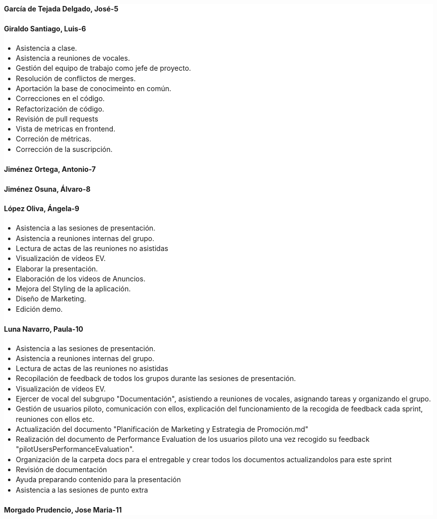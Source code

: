 #### García de Tejada Delgado, José-5

#### Giraldo Santiago, Luis-6

- Asistencia a clase.
- Asistencia a reuniones de vocales.
- Gestión del equipo de trabajo como jefe de proyecto.
- Resolución de conflictos de merges.
- Aportación  la base de conocimeinto en común.
- Correcciones en el código.
- Refactorización de código.
- Revisión de pull requests
- Vista de metricas en frontend.
- Correción de métricas.
- Corrección de la suscripción.

#### Jiménez Ortega, Antonio-7

#### Jiménez Osuna, Álvaro-8

#### López Oliva, Ángela-9
- Asistencia a las sesiones de presentación.
- Asistencia a reuniones internas del grupo.
- Lectura de actas de las reuniones no asistidas
- Visualización de vídeos EV.
- Elaborar la presentación.
- Elaboración de los videos de Anuncios.
- Mejora del Styling de la aplicación.
- Diseño de Marketing.
- Edición demo.


#### Luna Navarro, Paula-10
- Asistencia a las sesiones de presentación.
- Asistencia a reuniones internas del grupo.
- Lectura de actas de las reuniones no asistidas
- Recopilación de feedback de todos los grupos durante las sesiones de presentación.
- Visualización de vídeos EV.
- Ejercer de vocal del subgrupo "Documentación", asistiendo a reuniones de vocales, asignando tareas y organizando el grupo.
- Gestión de usuarios piloto, comunicación con ellos, explicación del funcionamiento de la recogida de feedback cada sprint, reuniones con ellos etc.
- Actualización del documento "Planificación de Marketing y Estrategia de Promoción.md"
- Realización del documento de Performance Evaluation de los usuarios piloto una vez recogido su feedback "pilotUsersPerformanceEvaluation".
- Organización de la carpeta docs para el entregable y crear todos los documentos actualizandolos para este sprint
- Revisión de documentación
- Ayuda preparando contenido para la presentación
- Asistencia a las sesiones de punto extra

#### Morgado Prudencio, Jose Maria-11
